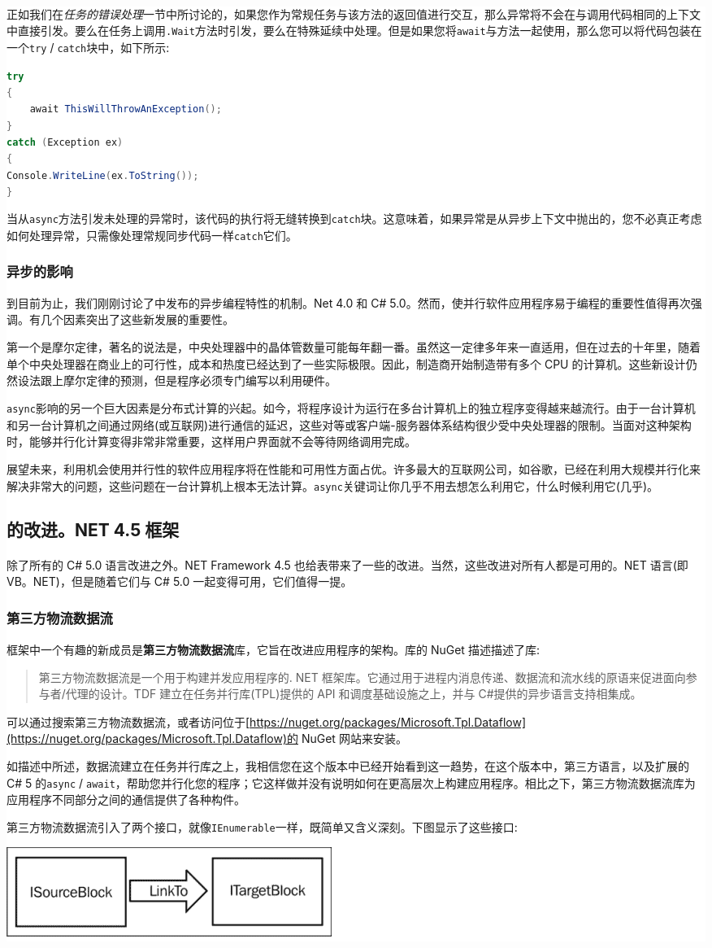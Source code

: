 正如我们在*任务的错误处理*一节中所讨论的，如果您作为常规任务与该方法的返回值进行交互，那么异常将不会在与调用代码相同的上下文中直接引发。要么在任务上调用`.Wait`方法时引发，要么在特殊延续中处理。但是如果您将`await`与方法一起使用，那么您可以将代码包装在一个`try` / `catch`块中，如下所示:

```cs
try
{
    await ThisWillThrowAnException();
}
catch (Exception ex)
{
Console.WriteLine(ex.ToString());
}
```

当从`async`方法引发未处理的异常时，该代码的执行将无缝转换到`catch`块。这意味着，如果异常是从异步上下文中抛出的，您不必真正考虑如何处理异常，只需像处理常规同步代码一样`catch`它们。

### 异步的影响

到目前为止，我们刚刚讨论了中发布的异步编程特性的机制。Net 4.0 和 C# 5.0。然而，使并行软件应用程序易于编程的重要性值得再次强调。有几个因素突出了这些新发展的重要性。

第一个是摩尔定律，著名的说法是，中央处理器中的晶体管数量可能每年翻一番。虽然这一定律多年来一直适用，但在过去的十年里，随着单个中央处理器在商业上的可行性，成本和热度已经达到了一些实际极限。因此，制造商开始制造带有多个 CPU 的计算机。这些新设计仍然设法跟上摩尔定律的预测，但是程序必须专门编写以利用硬件。

`async`影响的另一个巨大因素是分布式计算的兴起。如今，将程序设计为运行在多台计算机上的独立程序变得越来越流行。由于一台计算机和另一台计算机之间通过网络(或互联网)进行通信的延迟，这些对等或客户端-服务器体系结构很少受中央处理器的限制。当面对这种架构时，能够并行化计算变得非常非常重要，这样用户界面就不会等待网络调用完成。

展望未来，利用机会使用并行性的软件应用程序将在性能和可用性方面占优。许多最大的互联网公司，如谷歌，已经在利用大规模并行化来解决非常大的问题，这些问题在一台计算机上根本无法计算。`async`关键词让你几乎不用去想怎么利用它，什么时候利用它(几乎)。

## 的改进。NET 4.5 框架

除了所有的 C# 5.0 语言改进之外。NET Framework 4.5 也给表带来了一些的改进。当然，这些改进对所有人都是可用的。NET 语言(即 VB。NET)，但是随着它们与 C# 5.0 一起变得可用，它们值得一提。

### 第三方物流数据流

框架中一个有趣的新成员是**第三方物流数据流**库，它旨在改进应用程序的架构。库的 NuGet 描述描述了库:

> 第三方物流数据流是一个用于构建并发应用程序的. NET 框架库。它通过用于进程内消息传递、数据流和流水线的原语来促进面向参与者/代理的设计。TDF 建立在任务并行库(TPL)提供的 API 和调度基础设施之上，并与 C#提供的异步语言支持相集成。

可以通过搜索第三方物流数据流，或者访问位于[https://nuget.org/packages/Microsoft.Tpl.Dataflow](https://nuget.org/packages/Microsoft.Tpl.Dataflow)的 NuGet 网站来安装。

如描述中所述，数据流建立在任务并行库之上，我相信您在这个版本中已经开始看到这一趋势，在这个版本中，第三方语言，以及扩展的 C# 5 的`async` / `await`，帮助您并行化您的程序；它这样做并没有说明如何在更高层次上构建应用程序。相比之下，第三方物流数据流库为应用程序不同部分之间的通信提供了各种构件。

第三方物流数据流引入了两个接口，就像`IEnumerable`一样，既简单又含义深刻。下图显示了这些接口:

![TPL DataFlow](img/6761EN_03_03.jpg)
